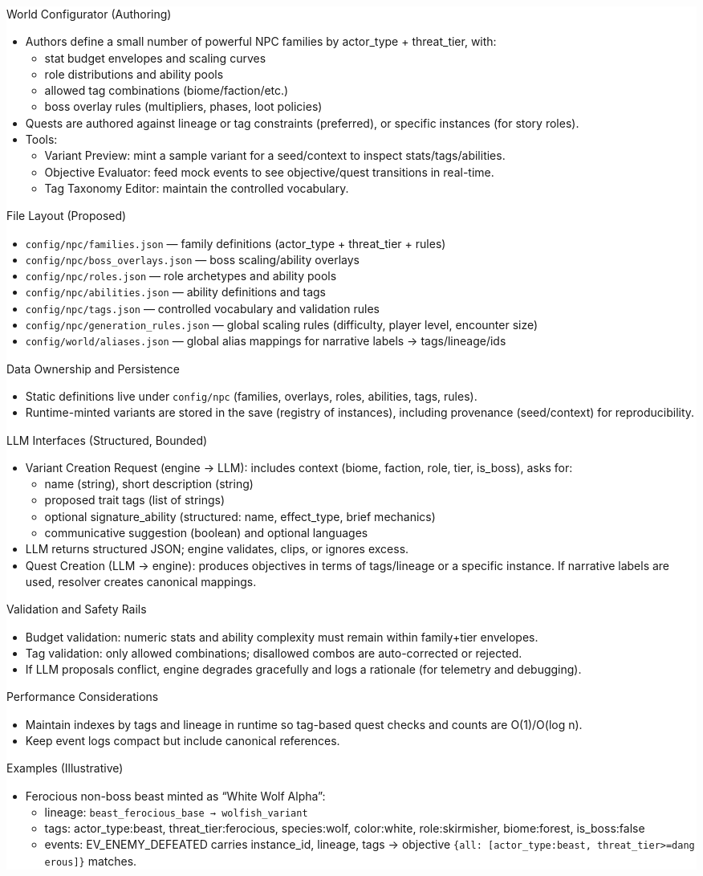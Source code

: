 World Configurator (Authoring)
- Authors define a small number of powerful NPC families by actor_type + threat_tier, with:
  - stat budget envelopes and scaling curves
  - role distributions and ability pools
  - allowed tag combinations (biome/faction/etc.)
  - boss overlay rules (multipliers, phases, loot policies)
- Quests are authored against lineage or tag constraints (preferred), or specific instances (for story roles).
- Tools:
  - Variant Preview: mint a sample variant for a seed/context to inspect stats/tags/abilities.
  - Objective Evaluator: feed mock events to see objective/quest transitions in real-time.
  - Tag Taxonomy Editor: maintain the controlled vocabulary.

File Layout (Proposed)
- `config/npc/families.json` — family definitions (actor_type + threat_tier + rules)
- `config/npc/boss_overlays.json` — boss scaling/ability overlays
- `config/npc/roles.json` — role archetypes and ability pools
- `config/npc/abilities.json` — ability definitions and tags
- `config/npc/tags.json` — controlled vocabulary and validation rules
- `config/npc/generation_rules.json` — global scaling rules (difficulty, player level, encounter size)
- `config/world/aliases.json` — global alias mappings for narrative labels → tags/lineage/ids

Data Ownership and Persistence
- Static definitions live under `config/npc` (families, overlays, roles, abilities, tags, rules).
- Runtime-minted variants are stored in the save (registry of instances), including provenance (seed/context) for reproducibility.

LLM Interfaces (Structured, Bounded)
- Variant Creation Request (engine → LLM): includes context (biome, faction, role, tier, is_boss), asks for:
  - name (string), short description (string)
  - proposed trait tags (list of strings)
  - optional signature_ability (structured: name, effect_type, brief mechanics)
  - communicative suggestion (boolean) and optional languages
- LLM returns structured JSON; engine validates, clips, or ignores excess.
- Quest Creation (LLM → engine): produces objectives in terms of tags/lineage or a specific instance. If narrative labels are used, resolver creates canonical mappings.

Validation and Safety Rails
- Budget validation: numeric stats and ability complexity must remain within family+tier envelopes.
- Tag validation: only allowed combinations; disallowed combos are auto-corrected or rejected.
- If LLM proposals conflict, engine degrades gracefully and logs a rationale (for telemetry and debugging).

Performance Considerations
- Maintain indexes by tags and lineage in runtime so tag-based quest checks and counts are O(1)/O(log n).
- Keep event logs compact but include canonical references.

Examples (Illustrative)
- Ferocious non-boss beast minted as “White Wolf Alpha”:
  - lineage: `beast_ferocious_base → wolfish_variant`
  - tags: actor_type:beast, threat_tier:ferocious, species:wolf, color:white, role:skirmisher, biome:forest, is_boss:false
  - events: EV_ENEMY_DEFEATED carries instance_id, lineage, tags → objective `{all: [actor_type:beast, threat_tier>=dangerous]}` matches.
